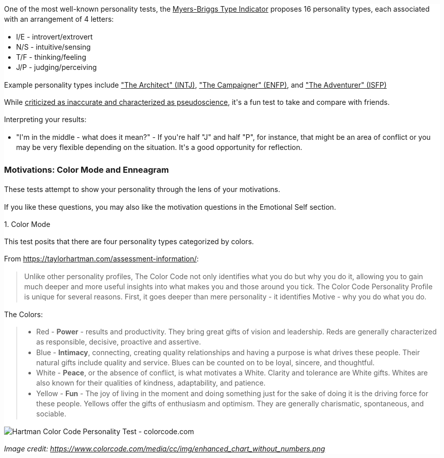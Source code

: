 One of the most well-known personality tests, the [Myers-Briggs Type Indicator](https://www.16personalities.com) proposes 16 personality types, each associated with an arrangement of 4 letters:

- I/E - introvert/extrovert
- N/S - intuitive/sensing
- T/F - thinking/feeling
- J/P - judging/perceiving

Example personality types include ["The Architect" (INTJ)](https://www.16personalities.com/intj-personality), ["The Campaigner" (ENFP)](https://www.16personalities.com/enfp-personality), and ["The Adventurer" (ISFP)](https://www.16personalities.com/isfp-personality)

While [criticized as inaccurate and characterized as pseudoscience](https://en.wikipedia.org/wiki/Myers%E2%80%93Briggs_Type_Indicator#Accuracy_and_validity), it's a fun test to take and compare with friends.

Interpreting your results:

- "I'm in the middle - what does it mean?" - If you're half "J" and half "P", for instance, that might be an area of conflict or you may be very flexible depending on the situation. It's a good opportunity for reflection.

### Motivations: Color Mode and Enneagram

These tests attempt to show your personality through the lens of your motivations.

If you like these questions, you may also like the motivation questions in the Emotional Self section.

1\. Color Mode

This test posits that there are four personality types categorized by colors.

From <https://taylorhartman.com/assessment-information/>:

> Unlike other personality profiles, The Color Code not only identifies what you do but why you do it, allowing you to gain much deeper and more useful insights into what makes you and those around you tick. The Color Code Personality Profile is unique for several reasons. First, it goes deeper than mere personality - it identifies Motive - why you do what you do.

The Colors:

> - Red - **Power** - results and productivity. They bring great gifts of vision and leadership. Reds are generally characterized as responsible, decisive, proactive and assertive.
> - Blue - **Intimacy**, connecting, creating quality relationships and having a purpose is what drives these people. Their natural gifts include quality and service. Blues can be counted on to be loyal, sincere, and thoughtful.
> - White - **Peace**, or the absence of conflict, is what motivates a White. Clarity and tolerance are White gifts. Whites are also known for their qualities of kindness, adaptability, and patience.
> - Yellow - **Fun** - The joy of living in the moment and doing something just for the sake of doing it is the driving force for these people. Yellows offer the gifts of enthusiasm and optimism. They are generally charismatic, spontaneous, and sociable.

![Hartman Color Code Personality Test - colorcode.com](https://www.colorcode.com/media/cc/img/enhanced_chart_without_numbers.png)

_Image credit: <https://www.colorcode.com/media/cc/img/enhanced_chart_without_numbers.png>_
